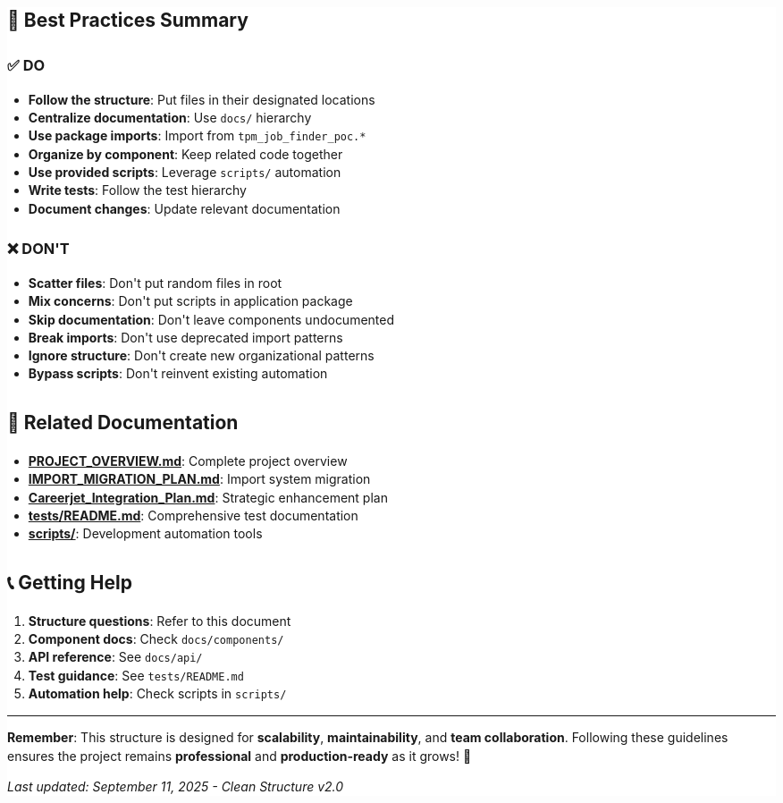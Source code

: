 ## 🎯 **Best Practices Summary**

### ✅ **DO**

- **Follow the structure**: Put files in their designated locations
- **Centralize documentation**: Use `docs/` hierarchy
- **Use package imports**: Import from `tpm_job_finder_poc.*`
- **Organize by component**: Keep related code together
- **Use provided scripts**: Leverage `scripts/` automation
- **Write tests**: Follow the test hierarchy
- **Document changes**: Update relevant documentation

### ❌ **DON'T**

- **Scatter files**: Don't put random files in root
- **Mix concerns**: Don't put scripts in application package
- **Skip documentation**: Don't leave components undocumented
- **Break imports**: Don't use deprecated import patterns
- **Ignore structure**: Don't create new organizational patterns
- **Bypass scripts**: Don't reinvent existing automation

## 🔗 **Related Documentation**

- **[PROJECT_OVERVIEW.md](PROJECT_OVERVIEW.md)**: Complete project overview
- **[IMPORT_MIGRATION_PLAN.md](IMPORT_MIGRATION_PLAN.md)**: Import system migration
- **[Careerjet_Integration_Plan.md](Careerjet_Integration_Plan.md)**: Strategic enhancement plan
- **[tests/README.md](../tests/README.md)**: Comprehensive test documentation
- **[scripts/](../scripts/)**: Development automation tools

## 📞 **Getting Help**

1. **Structure questions**: Refer to this document
2. **Component docs**: Check `docs/components/`
3. **API reference**: See `docs/api/`
4. **Test guidance**: See `tests/README.md`
5. **Automation help**: Check scripts in `scripts/`

---

**Remember**: This structure is designed for **scalability**, **maintainability**, and **team collaboration**. Following these guidelines ensures the project remains **professional** and **production-ready** as it grows! 🚀

_Last updated: September 11, 2025 - Clean Structure v2.0_
